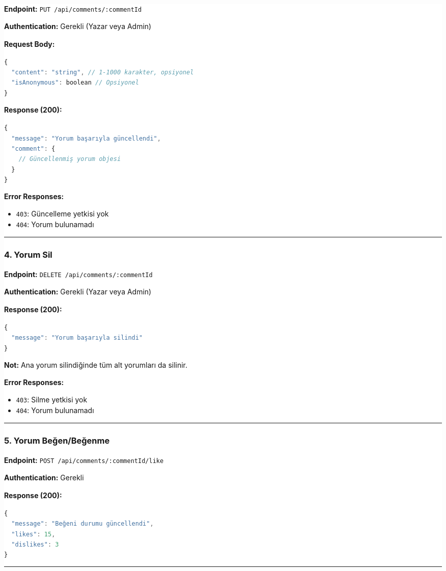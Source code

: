 **Endpoint:** `PUT /api/comments/:commentId`

**Authentication:** Gerekli (Yazar veya Admin)

**Request Body:**
```javascript
{
  "content": "string", // 1-1000 karakter, opsiyonel
  "isAnonymous": boolean // Opsiyonel
}
```

**Response (200):**
```javascript
{
  "message": "Yorum başarıyla güncellendi",
  "comment": {
    // Güncellenmiş yorum objesi
  }
}
```

**Error Responses:**
- `403`: Güncelleme yetkisi yok
- `404`: Yorum bulunamadı

---

### 4. Yorum Sil

**Endpoint:** `DELETE /api/comments/:commentId`

**Authentication:** Gerekli (Yazar veya Admin)

**Response (200):**
```javascript
{
  "message": "Yorum başarıyla silindi"
}
```

**Not:** Ana yorum silindiğinde tüm alt yorumları da silinir.

**Error Responses:**
- `403`: Silme yetkisi yok
- `404`: Yorum bulunamadı

---

### 5. Yorum Beğen/Beğenme

**Endpoint:** `POST /api/comments/:commentId/like`

**Authentication:** Gerekli

**Response (200):**
```javascript
{
  "message": "Beğeni durumu güncellendi",
  "likes": 15,
  "dislikes": 3
}
```

---